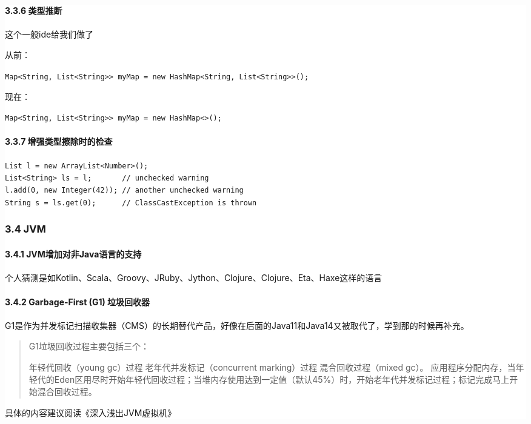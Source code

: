 #### 3.3.6 类型推断

这个一般ide给我们做了

从前：

    Map<String, List<String>> myMap = new HashMap<String, List<String>>();

现在：

    Map<String, List<String>> myMap = new HashMap<>();

#### 3.3.7 增强类型擦除时的检查

    List l = new ArrayList<Number>();
    List<String> ls = l;       // unchecked warning
    l.add(0, new Integer(42)); // another unchecked warning
    String s = ls.get(0);      // ClassCastException is thrown

### 3.4 JVM

#### 3.4.1 JVM增加对非Java语言的支持

个人猜测是如Kotlin、Scala、Groovy、JRuby、Jython、Clojure、Clojure、Eta、Haxe这样的语言

#### 3.4.2 Garbage-First (G1) 垃圾回收器

G1是作为并发标记扫描收集器（CMS）的长期替代产品，好像在后面的Java11和Java14又被取代了，学到那的时候再补充。

>G1垃圾回收过程主要包括三个：
>
>年轻代回收（young gc）过程
>老年代并发标记（concurrent marking）过程
>混合回收过程（mixed gc）。
>应用程序分配内存，当年轻代的Eden区用尽时开始年轻代回收过程；当堆内存使用达到一定值（默认45%）时，开始老年代并发标记过程；标记完成马上开始混合回收过程。

具体的内容建议阅读《深入浅出JVM虚拟机》







 